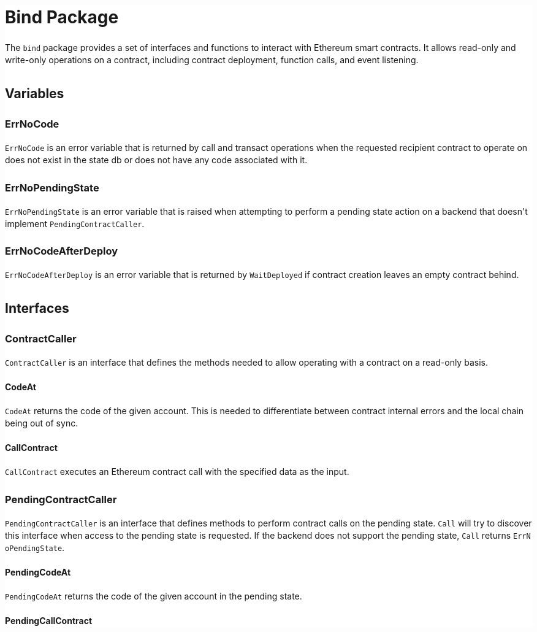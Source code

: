 # Bind Package

The `bind` package provides a set of interfaces and functions to interact with Ethereum smart contracts. It allows read-only and write-only operations on a contract, including contract deployment, function calls, and event listening.

## Variables

### ErrNoCode

`ErrNoCode` is an error variable that is returned by call and transact operations when the requested recipient contract to operate on does not exist in the state db or does not have any code associated with it.

### ErrNoPendingState

`ErrNoPendingState` is an error variable that is raised when attempting to perform a pending state action on a backend that doesn't implement `PendingContractCaller`.

### ErrNoCodeAfterDeploy

`ErrNoCodeAfterDeploy` is an error variable that is returned by `WaitDeployed` if contract creation leaves an empty contract behind.

## Interfaces

### ContractCaller

`ContractCaller` is an interface that defines the methods needed to allow operating with a contract on a read-only basis.

#### CodeAt

`CodeAt` returns the code of the given account. This is needed to differentiate between contract internal errors and the local chain being out of sync.

#### CallContract

`CallContract` executes an Ethereum contract call with the specified data as the input.

### PendingContractCaller

`PendingContractCaller` is an interface that defines methods to perform contract calls on the pending state. `Call` will try to discover this interface when access to the pending state is requested. If the backend does not support the pending state, `Call` returns `ErrNoPendingState`.

#### PendingCodeAt

`PendingCodeAt` returns the code of the given account in the pending state.

#### PendingCallContract
